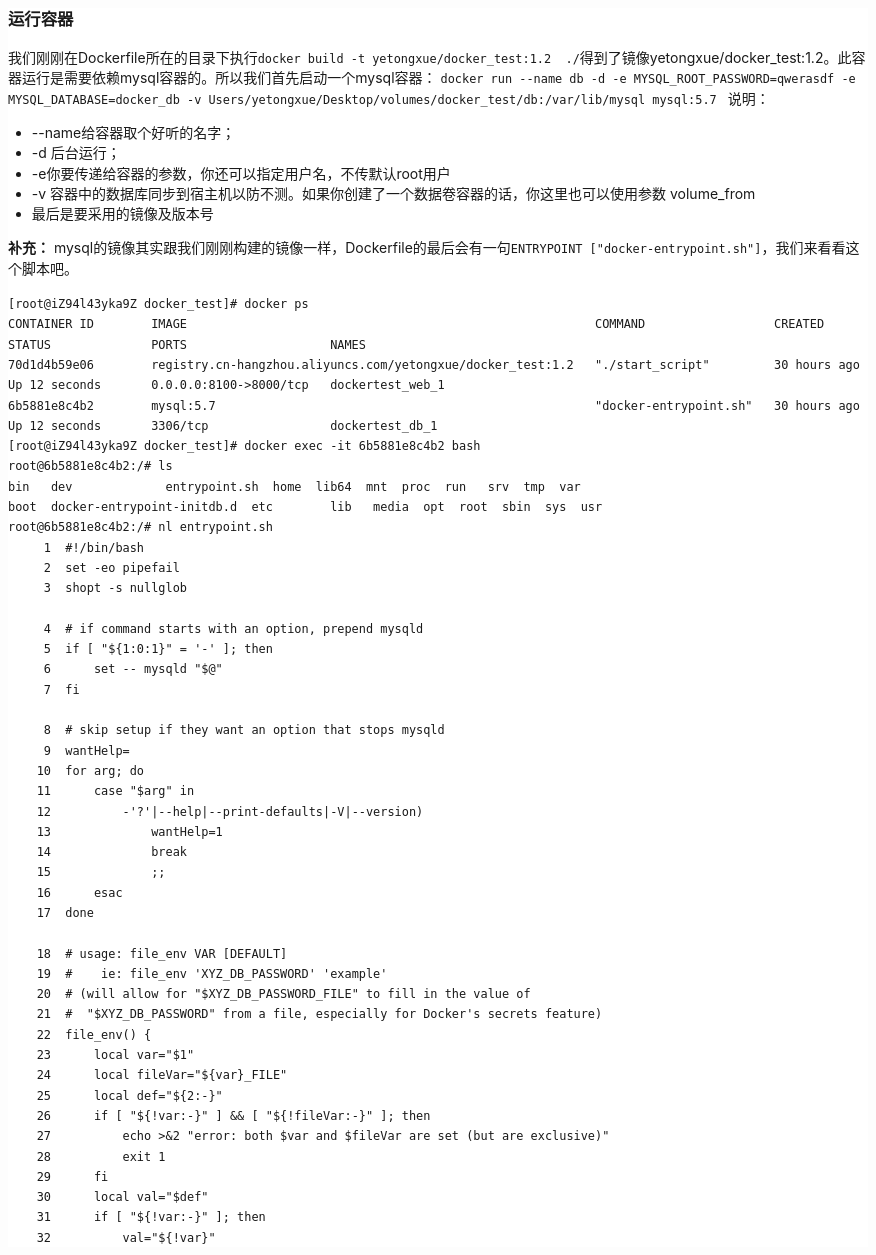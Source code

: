 ### 运行容器
我们刚刚在Dockerfile所在的目录下执行`docker build -t yetongxue/docker_test:1.2  ./`得到了镜像yetongxue/docker_test:1.2。此容器运行是需要依赖mysql容器的。所以我们首先启动一个mysql容器：
`docker run --name db -d -e MYSQL_ROOT_PASSWORD=qwerasdf -e MYSQL_DATABASE=docker_db -v Users/yetongxue/Desktop/volumes/docker_test/db:/var/lib/mysql mysql:5.7
`
说明：
* --name给容器取个好听的名字；
* -d 后台运行；
* -e你要传递给容器的参数，你还可以指定用户名，不传默认root用户
* -v 容器中的数据库同步到宿主机以防不测。如果你创建了一个数据卷容器的话，你这里也可以使用参数 volume_from
* 最后是要采用的镜像及版本号

**补充：**
mysql的镜像其实跟我们刚刚构建的镜像一样，Dockerfile的最后会有一句`ENTRYPOINT ["docker-entrypoint.sh"]`，我们来看看这个脚本吧。
```
[root@iZ94l43yka9Z docker_test]# docker ps
CONTAINER ID        IMAGE                                                         COMMAND                  CREATED             STATUS              PORTS                    NAMES
70d1d4b59e06        registry.cn-hangzhou.aliyuncs.com/yetongxue/docker_test:1.2   "./start_script"         30 hours ago        Up 12 seconds       0.0.0.0:8100->8000/tcp   dockertest_web_1
6b5881e8c4b2        mysql:5.7                                                     "docker-entrypoint.sh"   30 hours ago        Up 12 seconds       3306/tcp                 dockertest_db_1
[root@iZ94l43yka9Z docker_test]# docker exec -it 6b5881e8c4b2 bash
root@6b5881e8c4b2:/# ls
bin   dev			  entrypoint.sh  home  lib64  mnt  proc  run   srv  tmp  var
boot  docker-entrypoint-initdb.d  etc		 lib   media  opt  root  sbin  sys  usr
root@6b5881e8c4b2:/# nl entrypoint.sh
     1	#!/bin/bash
     2	set -eo pipefail
     3	shopt -s nullglob

     4	# if command starts with an option, prepend mysqld
     5	if [ "${1:0:1}" = '-' ]; then
     6		set -- mysqld "$@"
     7	fi

     8	# skip setup if they want an option that stops mysqld
     9	wantHelp=
    10	for arg; do
    11		case "$arg" in
    12			-'?'|--help|--print-defaults|-V|--version)
    13				wantHelp=1
    14				break
    15				;;
    16		esac
    17	done

    18	# usage: file_env VAR [DEFAULT]
    19	#    ie: file_env 'XYZ_DB_PASSWORD' 'example'
    20	# (will allow for "$XYZ_DB_PASSWORD_FILE" to fill in the value of
    21	#  "$XYZ_DB_PASSWORD" from a file, especially for Docker's secrets feature)
    22	file_env() {
    23		local var="$1"
    24		local fileVar="${var}_FILE"
    25		local def="${2:-}"
    26		if [ "${!var:-}" ] && [ "${!fileVar:-}" ]; then
    27			echo >&2 "error: both $var and $fileVar are set (but are exclusive)"
    28			exit 1
    29		fi
    30		local val="$def"
    31		if [ "${!var:-}" ]; then
    32			val="${!var}"
```
